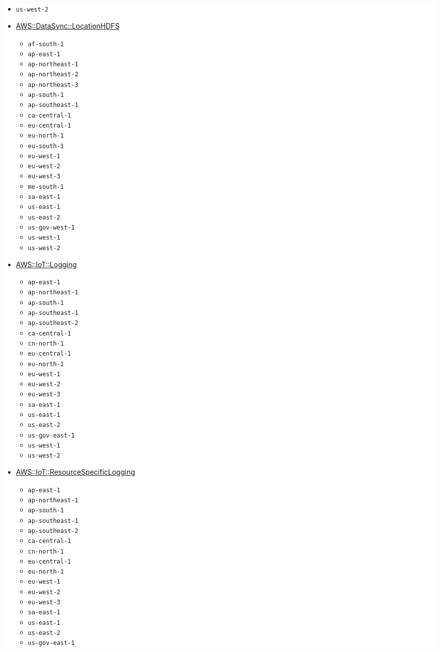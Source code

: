   - `us-west-2`

- [AWS::DataSync::LocationHDFS](http://docs.aws.amazon.com/AWSCloudFormation/latest/UserGuide/aws-resource-datasync-locationhdfs.html)
  - `af-south-1`
  - `ap-east-1`
  - `ap-northeast-1`
  - `ap-northeast-2`
  - `ap-northeast-3`
  - `ap-south-1`
  - `ap-southeast-1`
  - `ca-central-1`
  - `eu-central-1`
  - `eu-north-1`
  - `eu-south-1`
  - `eu-west-1`
  - `eu-west-2`
  - `eu-west-3`
  - `me-south-1`
  - `sa-east-1`
  - `us-east-1`
  - `us-east-2`
  - `us-gov-west-1`
  - `us-west-1`
  - `us-west-2`

- [AWS::IoT::Logging](http://docs.aws.amazon.com/AWSCloudFormation/latest/UserGuide/aws-resource-iot-logging.html)
  - `ap-east-1`
  - `ap-northeast-1`
  - `ap-south-1`
  - `ap-southeast-1`
  - `ap-southeast-2`
  - `ca-central-1`
  - `cn-north-1`
  - `eu-central-1`
  - `eu-north-1`
  - `eu-west-1`
  - `eu-west-2`
  - `eu-west-3`
  - `sa-east-1`
  - `us-east-1`
  - `us-east-2`
  - `us-gov-east-1`
  - `us-west-1`
  - `us-west-2`

- [AWS::IoT::ResourceSpecificLogging](http://docs.aws.amazon.com/AWSCloudFormation/latest/UserGuide/aws-resource-iot-resourcespecificlogging.html)
  - `ap-east-1`
  - `ap-northeast-1`
  - `ap-south-1`
  - `ap-southeast-1`
  - `ap-southeast-2`
  - `ca-central-1`
  - `cn-north-1`
  - `eu-central-1`
  - `eu-north-1`
  - `eu-west-1`
  - `eu-west-2`
  - `eu-west-3`
  - `sa-east-1`
  - `us-east-1`
  - `us-east-2`
  - `us-gov-east-1`
